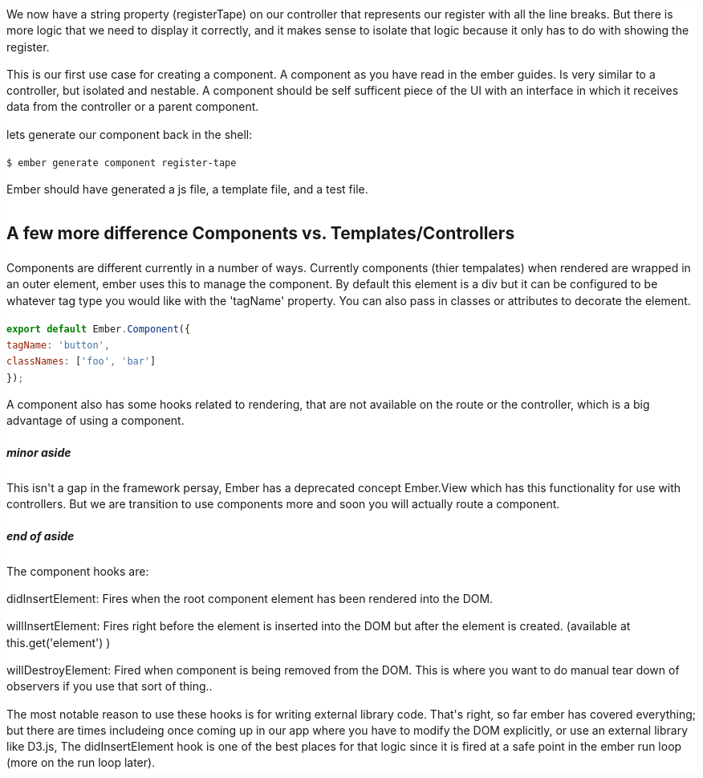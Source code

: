 We now have a string property (registerTape) on our controller that represents our register with all the line breaks. But there is more logic that we need to display it correctly, and it makes sense to isolate that logic because it only has to do with showing the register.

This is our first use case for creating a component. A component as you have read in the ember guides. Is very similar to a controller, but isolated and nestable. A component should be self sufficent piece of the UI with an interface in which it receives data from the controller or a parent component.

lets generate our component back in the shell:

```bash
$ ember generate component register-tape
```

Ember should have generated a js file, a template file, and a test file.


## A few more difference Components vs. Templates/Controllers

Components are different currently in a number of ways. Currently components (thier tempalates) when rendered are wrapped in an outer element, ember uses this to manage the component. By default this element is a div but it can be configured to be whatever tag type you would like with the 'tagName' property. You can also pass in classes or attributes to decorate the element.

```javascript
export default Ember.Component({
tagName: 'button',
classNames: ['foo', 'bar']
});
```

A component also has some hooks related to rendering, that are not available on the route or the controller, which is a big advantage of using a component.

##### minor aside

This isn't a gap in the framework persay, Ember has a deprecated concept Ember.View which has this functionality for use with controllers. But we are transition to use components more and soon you will actually route a component.

##### end of aside

The component hooks are:

didInsertElement: Fires when the root component element has been rendered into the DOM.

willInsertElement: Fires right before the element is inserted into the DOM but after the element is created. (available at this.get('element') )

willDestroyElement: Fired when component is being removed from the DOM. This is where you want to do manual tear down of observers if you use that sort of thing..

The most notable reason to use these hooks is for writing external library code. That's right, so far ember has covered everything; but there are times includeing once coming up in our app where you have to modify the DOM explicitly, or use an external library like D3.js, The didInsertElement hook is one of the best places for that logic since it is fired at a safe point in the ember run loop (more on the run loop later).
